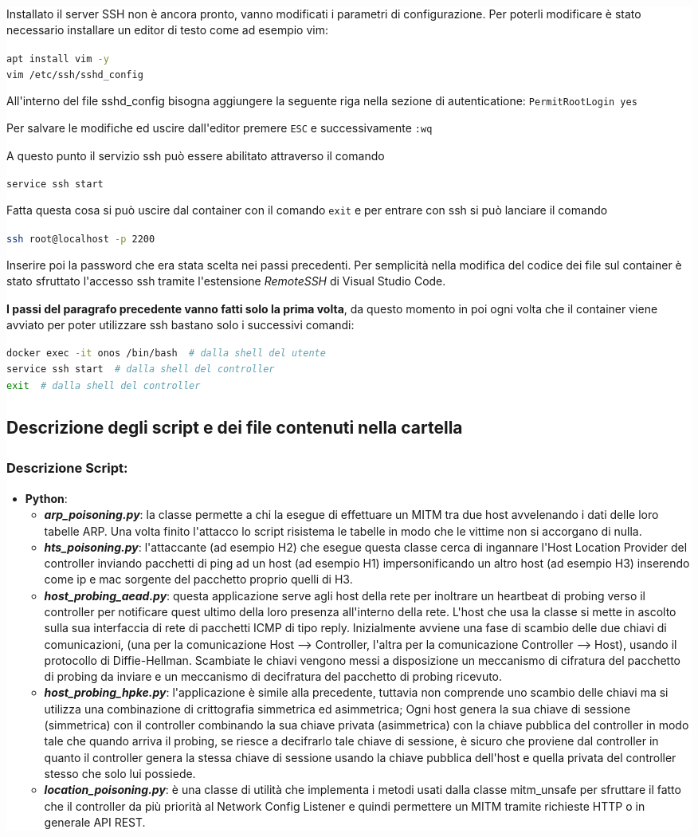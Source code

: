 ```bash
```
Installato il server SSH non è ancora pronto, vanno modificati i parametri di configurazione. Per poterli modificare è stato necessario installare un editor di testo come ad esempio vim:
```bash
apt install vim -y
vim /etc/ssh/sshd_config
```
All'interno del file sshd_config bisogna aggiungere la seguente riga nella sezione di autenticatione: `PermitRootLogin yes`

Per salvare le modifiche ed uscire dall'editor premere `ESC` e successivamente `:wq`

A questo punto il servizio ssh può essere abilitato attraverso il comando
```bash
service ssh start
```
Fatta questa cosa si può uscire dal container con il comando `exit` e per entrare con ssh si può lanciare il comando
```bash 
ssh root@localhost -p 2200
```
Inserire poi la password che era stata scelta nei passi precedenti.
Per semplicità nella modifica del codice dei file sul container è stato sfruttato l'accesso ssh tramite l'estensione *RemoteSSH* di Visual Studio Code.

**I passi del paragrafo precedente vanno fatti solo la prima volta**, da questo momento in poi ogni volta che il container viene avviato per poter utilizzare ssh bastano solo i successivi comandi:
```bash
docker exec -it onos /bin/bash  # dalla shell del utente
service ssh start  # dalla shell del controller
exit  # dalla shell del controller
```

## Descrizione degli script e dei file contenuti nella cartella

### Descrizione Script:
- **Python**:
  - ***arp_poisoning.py***: la classe permette a chi la esegue di effettuare un MITM tra due host avvelenando i dati delle loro tabelle ARP. Una volta finito l'attacco lo script risistema le tabelle in modo che le vittime non si accorgano di nulla.
  - ***hts_poisoning.py***: l'attaccante (ad esempio H2) che esegue questa classe cerca di ingannare l'Host Location Provider del controller inviando pacchetti di ping ad un host (ad esempio H1) impersonificando un altro host (ad esempio H3) inserendo come ip e mac sorgente del pacchetto proprio quelli di H3.
  - ***host_probing_aead.py***: questa applicazione serve agli host della rete per inoltrare un heartbeat di probing verso il controller per notificare quest ultimo della loro presenza all'interno della rete. L'host che usa la classe si mette in ascolto sulla sua interfaccia di rete di pacchetti ICMP di tipo reply. Inizialmente avviene una fase di scambio delle due chiavi di comunicazioni, (una per la comunicazione Host --> Controller, l'altra per la comunicazione Controller --> Host), usando il protocollo di Diffie-Hellman. Scambiate le chiavi vengono messi a disposizione un meccanismo di cifratura del pacchetto di probing da inviare e un meccanismo di decifratura del pacchetto di probing ricevuto.
  - ***host_probing_hpke.py***: l'applicazione è simile alla precedente, tuttavia non comprende uno scambio delle chiavi ma si utilizza una combinazione di crittografia simmetrica ed asimmetrica; Ogni host genera la sua chiave di sessione (simmetrica) con il controller combinando la sua chiave privata (asimmetrica) con la chiave pubblica del controller in modo tale che quando arriva il probing, se riesce a decifrarlo tale chiave di sessione, è sicuro che proviene dal controller in quanto il controller genera la stessa chiave di sessione usando la chiave pubblica dell'host e quella privata del controller stesso che solo lui possiede.
  - ***location_poisoning.py***: è una classe di utilità che implementa i metodi usati dalla classe mitm_unsafe per sfruttare il fatto che il controller da più priorità al Network Config Listener e quindi permettere un MITM tramite richieste HTTP o in generale API REST.